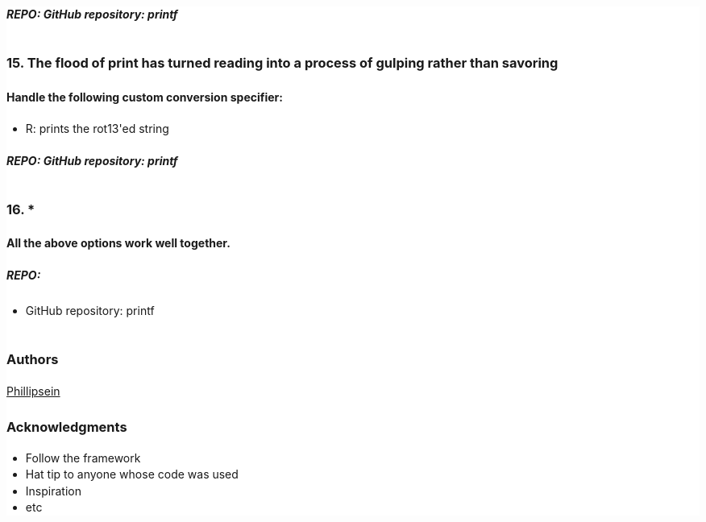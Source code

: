 ##### REPO: GitHub repository: printf
#
### 15. The flood of print has turned reading into a process of gulping rather than savoring 
#### Handle the following custom conversion specifier:
* R: prints the rot13'ed string

##### REPO: GitHub repository: printf
#
### 16. *
#### All the above options work well together.
##### REPO:
* GitHub repository: printf
#
### Authors
[Phillipsein](https://github.com/Phillipsein)


### Acknowledgments

* Follow the framework
* Hat tip to anyone whose code was used
* Inspiration
* etc
